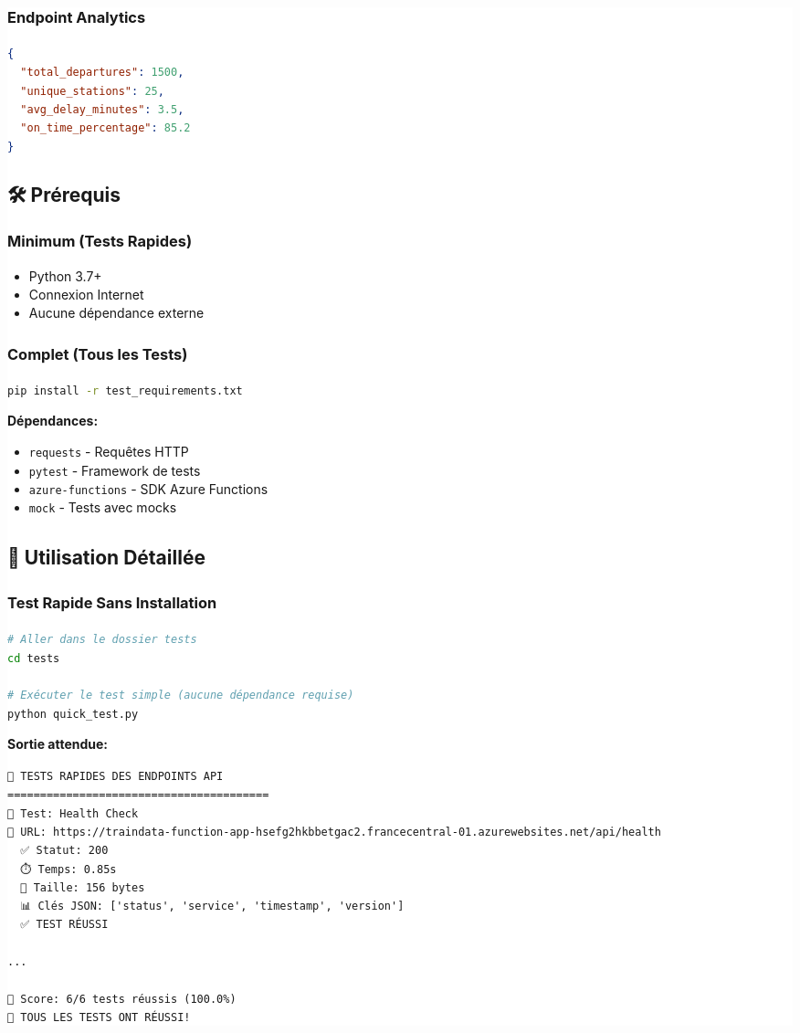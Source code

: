 ### Endpoint Analytics
```json
{
  "total_departures": 1500,
  "unique_stations": 25,
  "avg_delay_minutes": 3.5,
  "on_time_percentage": 85.2
}
```

## 🛠️ Prérequis

### Minimum (Tests Rapides)
- Python 3.7+
- Connexion Internet
- Aucune dépendance externe

### Complet (Tous les Tests)
```bash
pip install -r test_requirements.txt
```

**Dépendances:**
- `requests` - Requêtes HTTP
- `pytest` - Framework de tests
- `azure-functions` - SDK Azure Functions
- `mock` - Tests avec mocks

## 📖 Utilisation Détaillée

### Test Rapide Sans Installation
```bash
# Aller dans le dossier tests
cd tests

# Exécuter le test simple (aucune dépendance requise)
python quick_test.py
```

**Sortie attendue:**
```
🚀 TESTS RAPIDES DES ENDPOINTS API
========================================
🧪 Test: Health Check
📡 URL: https://traindata-function-app-hsefg2hkbbetgac2.francecentral-01.azurewebsites.net/api/health
  ✅ Statut: 200
  ⏱️ Temps: 0.85s
  📏 Taille: 156 bytes
  📊 Clés JSON: ['status', 'service', 'timestamp', 'version']
  ✅ TEST RÉUSSI

...

🎯 Score: 6/6 tests réussis (100.0%)
🎉 TOUS LES TESTS ONT RÉUSSI!
```
